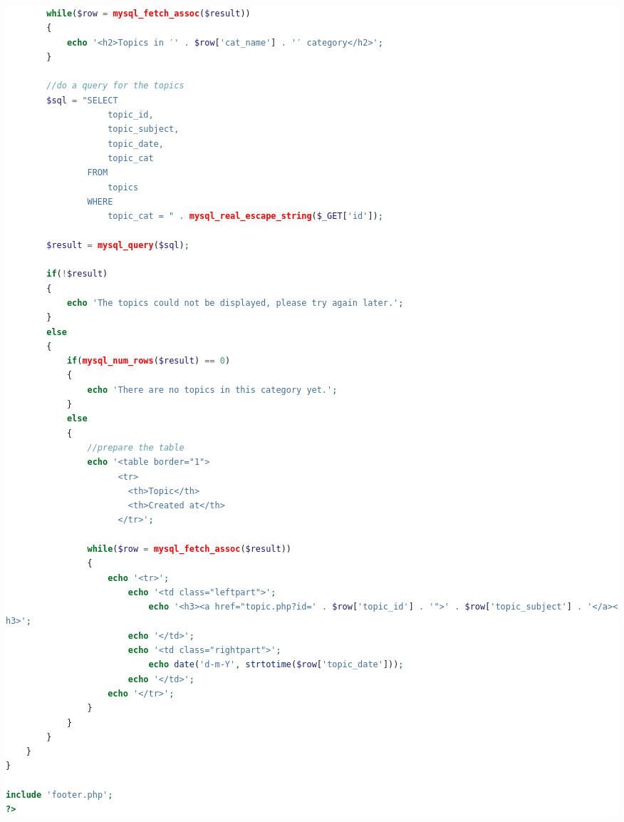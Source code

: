 ```php
        while($row = mysql_fetch_assoc($result))
        {
            echo '<h2>Topics in ′' . $row['cat_name'] . '′ category</h2>';
        }
     
        //do a query for the topics
        $sql = "SELECT  
                    topic_id,
                    topic_subject,
                    topic_date,
                    topic_cat
                FROM
                    topics
                WHERE
                    topic_cat = " . mysql_real_escape_string($_GET['id']);
         
        $result = mysql_query($sql);
         
        if(!$result)
        {
            echo 'The topics could not be displayed, please try again later.';
        }
        else
        {
            if(mysql_num_rows($result) == 0)
            {
                echo 'There are no topics in this category yet.';
            }
            else
            {
                //prepare the table
                echo '<table border="1">
                      <tr>
                        <th>Topic</th>
                        <th>Created at</th>
                      </tr>'; 
                     
                while($row = mysql_fetch_assoc($result))
                {               
                    echo '<tr>';
                        echo '<td class="leftpart">';
                            echo '<h3><a href="topic.php?id=' . $row['topic_id'] . '">' . $row['topic_subject'] . '</a><h3>';
                        echo '</td>';
                        echo '<td class="rightpart">';
                            echo date('d-m-Y', strtotime($row['topic_date']));
                        echo '</td>';
                    echo '</tr>';
                }
            }
        }
    }
}
 
include 'footer.php';
?>
```
